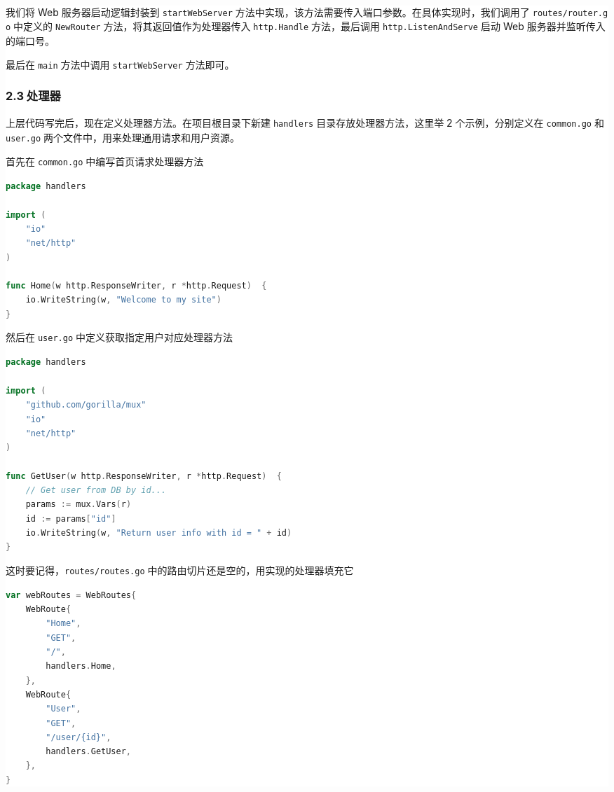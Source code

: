 我们将 Web 服务器启动逻辑封装到 `startWebServer` 方法中实现，该方法需要传入端口参数。在具体实现时，我们调用了 `routes/router.go` 中定义的 `NewRouter` 方法，将其返回值作为处理器传入 `http.Handle` 方法，最后调用 `http.ListenAndServe` 启动 Web 服务器并监听传入的端口号。

最后在 `main` 方法中调用 `startWebServer` 方法即可。

### 2.3 处理器

上层代码写完后，现在定义处理器方法。在项目根目录下新建 `handlers` 目录存放处理器方法，这里举 2 个示例，分别定义在 `common.go` 和 `user.go` 两个文件中，用来处理通用请求和用户资源。

首先在 `common.go` 中编写首页请求处理器方法

```go
package handlers

import (
    "io"
    "net/http"
)

func Home(w http.ResponseWriter, r *http.Request)  {
    io.WriteString(w, "Welcome to my site")
}
```

然后在 `user.go` 中定义获取指定用户对应处理器方法

```go
package handlers

import (
    "github.com/gorilla/mux"
    "io"
    "net/http"
)

func GetUser(w http.ResponseWriter, r *http.Request)  {
    // Get user from DB by id...
    params := mux.Vars(r)
    id := params["id"]
    io.WriteString(w, "Return user info with id = " + id)
}
```

这时要记得，`routes/routes.go` 中的路由切片还是空的，用实现的处理器填充它

```go
var webRoutes = WebRoutes{
    WebRoute{
        "Home",
        "GET",
        "/",
        handlers.Home,
    },
    WebRoute{
        "User",
        "GET",
        "/user/{id}",
        handlers.GetUser,
    },
}
```
